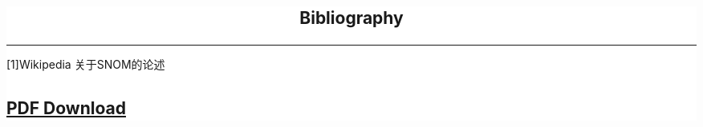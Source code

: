 ## <center> Bibliography
--- 
[1]Wikipedia 关于SNOM的论述  


## [PDF Download](/assets/2023-06-23-SNOM-experiment/snom.pdf)


